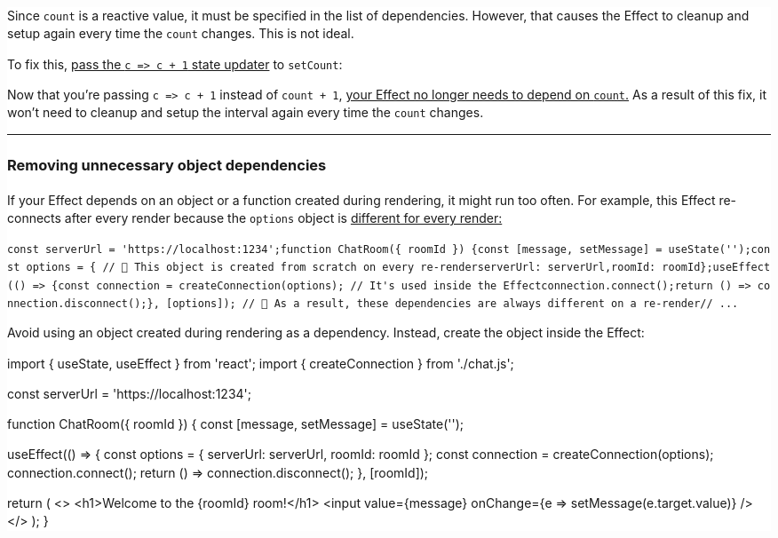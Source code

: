 Since `count` is a reactive value, it must be specified in the list of dependencies. However, that causes the Effect to cleanup and setup again every time the `count` changes. This is not ideal.

To fix this, [pass the `c => c + 1` state updater](about:/reference/react/useState#updating-state-based-on-the-previous-state) to `setCount`:

Now that you’re passing `c => c + 1` instead of `count + 1`, [your Effect no longer needs to depend on `count`.](about:/learn/removing-effect-dependencies#are-you-reading-some-state-to-calculate-the-next-state) As a result of this fix, it won’t need to cleanup and setup the interval again every time the `count` changes.

* * *

### Removing unnecessary object dependencies[](#removing-unnecessary-object-dependencies "Link for Removing unnecessary object dependencies")

If your Effect depends on an object or a function created during rendering, it might run too often. For example, this Effect re-connects after every render because the `options` object is [different for every render:](about:/learn/removing-effect-dependencies#does-some-reactive-value-change-unintentionally)

    const serverUrl = 'https://localhost:1234';function ChatRoom({ roomId }) {const [message, setMessage] = useState('');const options = { // 🚩 This object is created from scratch on every re-renderserverUrl: serverUrl,roomId: roomId};useEffect(() => {const connection = createConnection(options); // It's used inside the Effectconnection.connect();return () => connection.disconnect();}, [options]); // 🚩 As a result, these dependencies are always different on a re-render// ...

Avoid using an object created during rendering as a dependency. Instead, create the object inside the Effect:

import { useState, useEffect } from 'react';
import { createConnection } from './chat.js';

const serverUrl = 'https://localhost:1234';

function ChatRoom({ roomId }) {
  const \[message, setMessage\] = useState('');

  useEffect(() \=> {
    const options = {
      serverUrl: serverUrl,
      roomId: roomId
    };
    const connection = createConnection(options);
    connection.connect();
    return () \=> connection.disconnect();
  }, \[roomId\]);

  return (
    <\>
      <h1\>Welcome to the {roomId} room!</h1\>
      <input value\={message} onChange\={e \=> setMessage(e.target.value)} />
    </\>
  );
}

